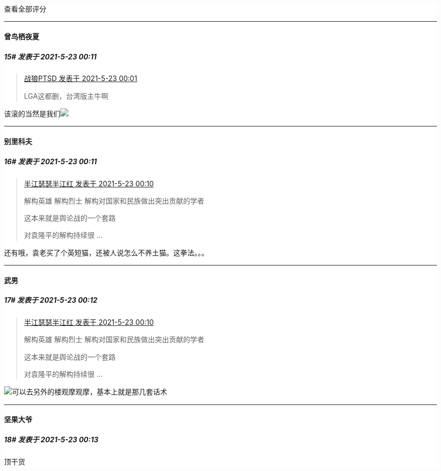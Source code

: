 
查看全部评分


*****

####  曾鸟栖夜夏  
##### 15#       发表于 2021-5-23 00:11


<blockquote><a href="httphttps://bbs.saraba1st.com/2b/forum.php?mod=redirect&amp;goto=findpost&amp;pid=51339406&amp;ptid=2005530" target="_blank">战狼PTSD 发表于 2021-5-23 00:01</a>

LGA这都删，台湾版主牛啊</blockquote>
该滚的当然是我们<img src="https://static.saraba1st.com/image/smiley/face2017/065.png" referrerpolicy="no-referrer">


*****

####  别里科夫  
##### 16#       发表于 2021-5-23 00:11


<blockquote><a href="httphttps://bbs.saraba1st.com/2b/forum.php?mod=redirect&amp;goto=findpost&amp;pid=51339495&amp;ptid=2005530" target="_blank">半江瑟瑟半江红 发表于 2021-5-23 00:10</a>

解构英雄 解构烈士 解构对国家和民族做出突出贡献的学者

这本来就是舆论战的一个套路

对袁隆平的解构持续很 ...</blockquote>
还有哦，袁老买了个英短猫，还被人说怎么不养土猫。这拳法。。。


*****

####  武男  
##### 17#       发表于 2021-5-23 00:12


<blockquote><a href="httphttps://bbs.saraba1st.com/2b/forum.php?mod=redirect&amp;goto=findpost&amp;pid=51339495&amp;ptid=2005530" target="_blank">半江瑟瑟半江红 发表于 2021-5-23 00:10</a>

解构英雄 解构烈士 解构对国家和民族做出突出贡献的学者

这本来就是舆论战的一个套路

对袁隆平的解构持续很 ...</blockquote>
<img src="https://static.saraba1st.com/image/smiley/face2017/047.png" referrerpolicy="no-referrer">可以去另外的楼观摩观摩，基本上就是那几套话术


*****

####  坚果大爷  
##### 18#       发表于 2021-5-23 00:13


顶干货
